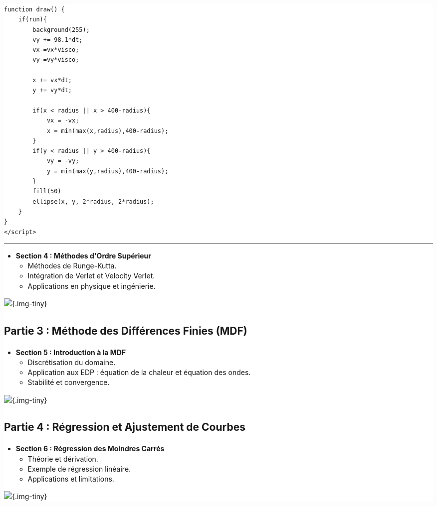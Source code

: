 	function draw() {
		if(run){
			background(255);
			vy += 98.1*dt;
			vx-=vx*visco;
			vy-=vy*visco;

			x += vx*dt;
			y += vy*dt;

			if(x < radius || x > 400-radius){
				vx = -vx;
				x = min(max(x,radius),400-radius);
			}
			if(y < radius || y > 400-radius){
				vy = -vy;
				y = min(max(y,radius),400-radius);
			}
			fill(50)
			ellipse(x, y, 2*radius, 2*radius);
		}
	}
	</script>
	
</div>



---



- **Section 4 : Méthodes d'Ordre Supérieur**
  - Méthodes de Runge-Kutta.
  - Intégration de Verlet et Velocity Verlet.
  - Applications en physique et ingénierie.

![](https://media.licdn.com/dms/image/C5612AQFO4X-MGIP-yg/article-cover_image-shrink_600_2000/0/1520085384509?e=2147483647&v=beta&t=-n0K0mGssC9iDxO47HbGrq7kR3cD4wkeiE7y2l7uWK8){.img-tiny}

## Partie 3 : Méthode des Différences Finies (MDF)
- **Section 5 : Introduction à la MDF**
  - Discrétisation du domaine.
  - Application aux EDP : équation de la chaleur et équation des ondes.
  - Stabilité et convergence.

![](https://media.licdn.com/dms/image/C5612AQFO4X-MGIP-yg/article-cover_image-shrink_600_2000/0/1520085384509?e=2147483647&v=beta&t=-n0K0mGssC9iDxO47HbGrq7kR3cD4wkeiE7y2l7uWK8){.img-tiny}

## Partie 4 : Régression et Ajustement de Courbes
- **Section 6 : Régression des Moindres Carrés**
  - Théorie et dérivation.
  - Exemple de régression linéaire.
  - Applications et limitations.

![](https://media.licdn.com/dms/image/C5612AQFO4X-MGIP-yg/article-cover_image-shrink_600_2000/0/1520085384509?e=2147483647&v=beta&t=-n0K0mGssC9iDxO47HbGrq7kR3cD4wkeiE7y2l7uWK8){.img-tiny}
